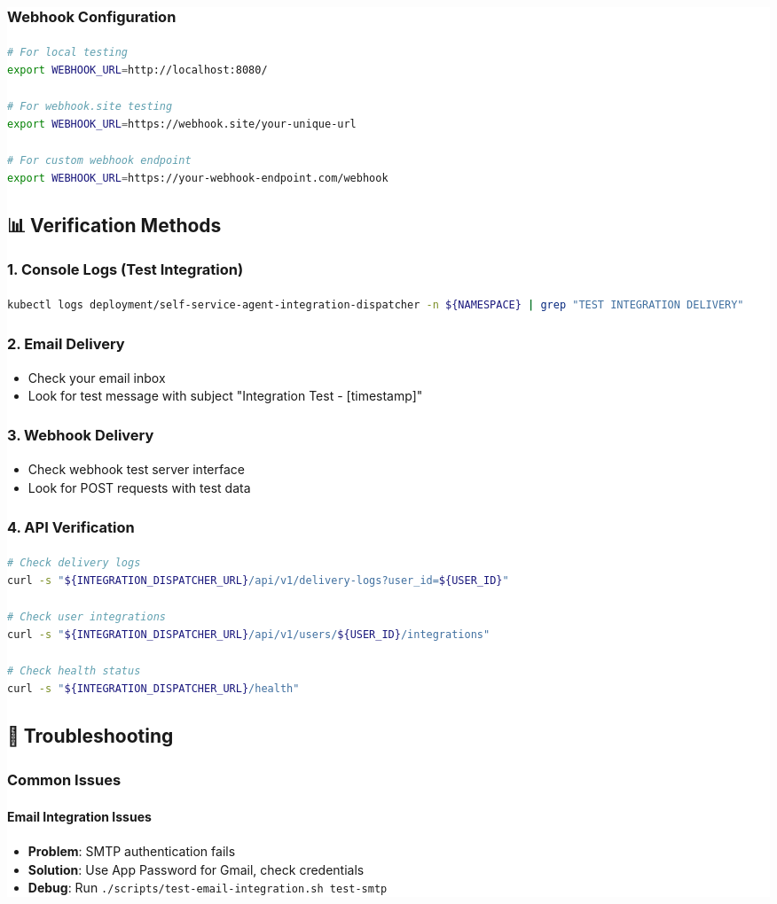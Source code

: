 ### **Webhook Configuration**
```bash
# For local testing
export WEBHOOK_URL=http://localhost:8080/

# For webhook.site testing
export WEBHOOK_URL=https://webhook.site/your-unique-url

# For custom webhook endpoint
export WEBHOOK_URL=https://your-webhook-endpoint.com/webhook
```

## 📊 Verification Methods

### **1. Console Logs (Test Integration)**
```bash
kubectl logs deployment/self-service-agent-integration-dispatcher -n ${NAMESPACE} | grep "TEST INTEGRATION DELIVERY"
```

### **2. Email Delivery**
- Check your email inbox
- Look for test message with subject "Integration Test - [timestamp]"

### **3. Webhook Delivery**
- Check webhook test server interface
- Look for POST requests with test data

### **4. API Verification**
```bash
# Check delivery logs
curl -s "${INTEGRATION_DISPATCHER_URL}/api/v1/delivery-logs?user_id=${USER_ID}"

# Check user integrations
curl -s "${INTEGRATION_DISPATCHER_URL}/api/v1/users/${USER_ID}/integrations"

# Check health status
curl -s "${INTEGRATION_DISPATCHER_URL}/health"
```

## 🐛 Troubleshooting

### **Common Issues**

#### **Email Integration Issues**
- **Problem**: SMTP authentication fails
- **Solution**: Use App Password for Gmail, check credentials
- **Debug**: Run `./scripts/test-email-integration.sh test-smtp`
